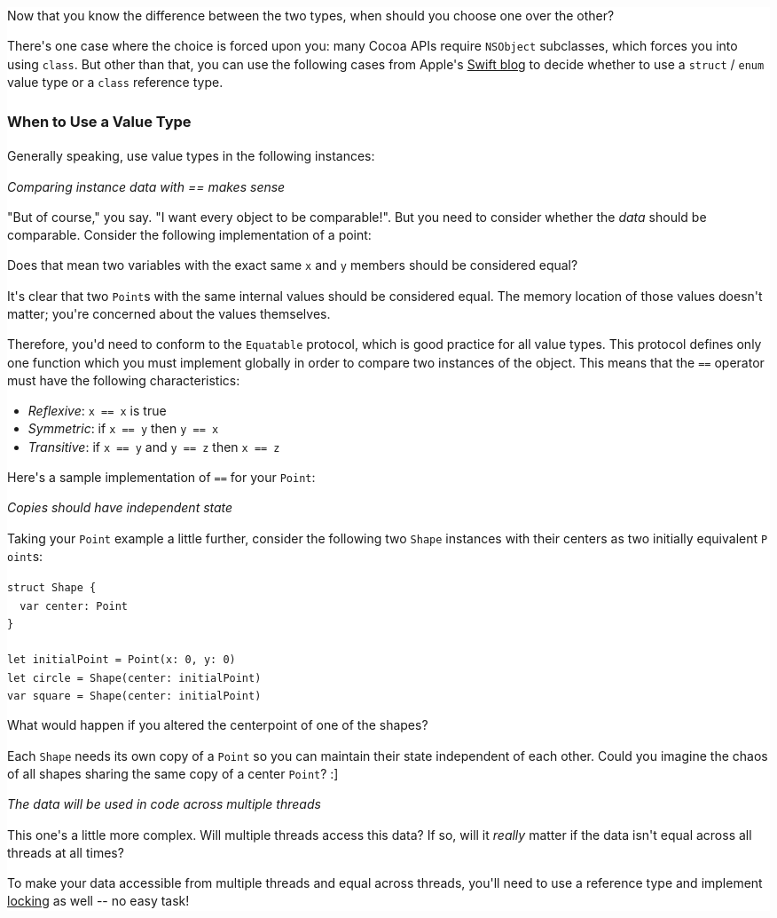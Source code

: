 Now that you know the difference between the two types, when should you choose one over the other?

There's one case where the choice is forced upon you: many Cocoa APIs require `NSObject` subclasses, which forces you into using `class`. But other than that, you can use the following cases from Apple's [Swift blog](https://developer.apple.com/swift/blog/?id=10) to decide whether to use a `struct` / `enum` value type or a `class` reference type.

### When to Use a Value Type

Generally speaking, use value types in the following instances:

_Comparing instance _data_ with _==_ makes sense_

"But of course," you say. "I want every object to be comparable!". But you need to consider whether the _data_ should be comparable. Consider the following implementation of a point:

Does that mean two variables with the exact same `x` and `y` members should be considered equal?

It's clear that two `Point`s with the same internal values should be considered equal. The memory location of those values doesn't matter; you're concerned about the values themselves.

Therefore, you'd need to conform to the `Equatable` protocol, which is good practice for all value types. This protocol defines only one function which you must implement globally in order to compare two instances of the object. This means that the `==` operator must have the following characteristics:

  * _Reflexive_: `x == x` is true 
  * _Symmetric_: if `x == y` then `y == x`
  * _Transitive_: if `x == y` and `y == z` then `x == z`

Here's a sample implementation of `==` for your `Point`:

_Copies should have independent state_

Taking your `Point` example a little further, consider the following two `Shape` instances with their centers as two initially equivalent `Point`s:
    
    
    struct Shape {
      var center: Point
    }
     
    let initialPoint = Point(x: 0, y: 0)
    let circle = Shape(center: initialPoint)
    var square = Shape(center: initialPoint)

What would happen if you altered the centerpoint of one of the shapes?

Each `Shape` needs its own copy of a `Point` so you can maintain their state independent of each other. Could you imagine the chaos of all shapes sharing the same copy of a center `Point`? :]

_The data will be used in code across multiple threads_

This one's a little more complex. Will multiple threads access this data? If so, will it _really_ matter if the data isn't equal across all threads at all times?

To make your data accessible from multiple threads and equal across threads, you'll need to use a reference type and implement [locking](https://en.wikipedia.org/wiki/Lock_\(computer_science\)) as well -- no easy task!
